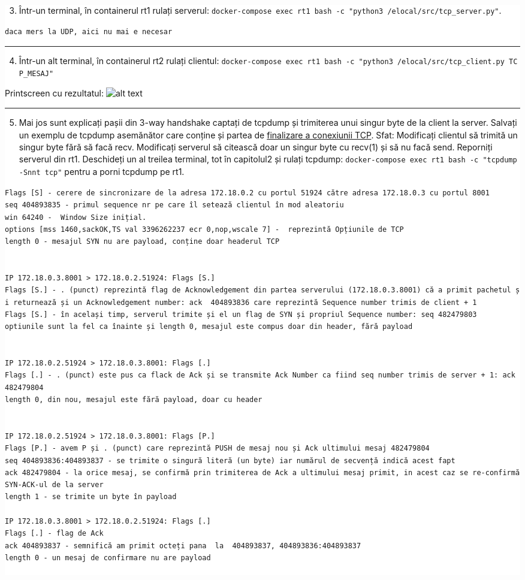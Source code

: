 
3. Într-un terminal, în containerul rt1 rulați serverul: `docker-compose exec rt1 bash -c "python3 /elocal/src/tcp_server.py"`. 

```
daca mers la UDP, aici nu mai e necesar
```

---

4. Într-un alt terminal, în containerul rt2 rulați clientul: `docker-compose exec rt1 bash -c "python3 /elocal/src/tcp_client.py TCP_MESAJ"`

Printscreen cu rezultatul:
![alt text](https://raw.githubusercontent.com/nlp-unibuc/tema-2-tudose-bogdan/master/7.png?token=AMH5YC26YCNQ35YCPJKXDZ26PS4AQ)

---

5. Mai jos sunt explicați pașii din 3-way handshake captați de tcpdump și trimiterea unui singur byte de la client la server. Salvați un exemplu de tcpdump asemănător care conține și partea de [finalizare a conexiunii TCP](http://www.tcpipguide.com/free/t_TCPConnectionTermination-2.htm). Sfat: Modificați clientul să trimită un singur byte fără să facă recv. Modificați serverul să citească doar un singur byte cu recv(1) și să nu facă send. Reporniți serverul din rt1. Deschideți un al treilea terminal, tot în capitolul2 și rulați tcpdump: `docker-compose exec rt1 bash -c "tcpdump -Snnt tcp"` pentru a porni tcpdump pe rt1. 
```
Flags [S] - cerere de sincronizare de la adresa 172.18.0.2 cu portul 51924 către adresa 172.18.0.3 cu portul 8001
seq 404893835 - primul sequence nr pe care îl setează clientul în mod aleatoriu
win 64240 -  Window Size inițial. 
options [mss 1460,sackOK,TS val 3396262237 ecr 0,nop,wscale 7] -  reprezintă Opțiunile de TCP
length 0 - mesajul SYN nu are payload, conține doar headerul TCP


IP 172.18.0.3.8001 > 172.18.0.2.51924: Flags [S.]
Flags [S.] - . (punct) reprezintă flag de Acknowledgement din partea serverului (172.18.0.3.8001) că a primit pachetul și returnează și un Acknowledgement number: ack  404893836 care reprezintă Sequence number trimis de client + 1
Flags [S.] - în același timp, serverul trimite și el un flag de SYN și propriul Sequence number: seq 482479803
optiunile sunt la fel ca înainte și length 0, mesajul este compus doar din header, fără payload


IP 172.18.0.2.51924 > 172.18.0.3.8001: Flags [.]
Flags [.] - . (punct) este pus ca flack de Ack și se transmite Ack Number ca fiind seq number trimis de server + 1: ack 482479804
length 0, din nou, mesajul este fără payload, doar cu header


IP 172.18.0.2.51924 > 172.18.0.3.8001: Flags [P.]
Flags [P.] - avem P și . (punct) care reprezintă PUSH de mesaj nou și Ack ultimului mesaj 482479804
seq 404893836:404893837 - se trimite o singură literă (un byte) iar numărul de secvență indică acest fapt
ack 482479804 - la orice mesaj, se confirmă prin trimiterea de Ack a ultimului mesaj primit, in acest caz se re-confirmă SYN-ACK-ul de la server
length 1 - se trimite un byte în payload

IP 172.18.0.3.8001 > 172.18.0.2.51924: Flags [.]
Flags [.] - flag de Ack
ack 404893837 - semnifică am primit octeți pana  la  404893837, 404893836:404893837
length 0 - un mesaj de confirmare nu are payload


```
